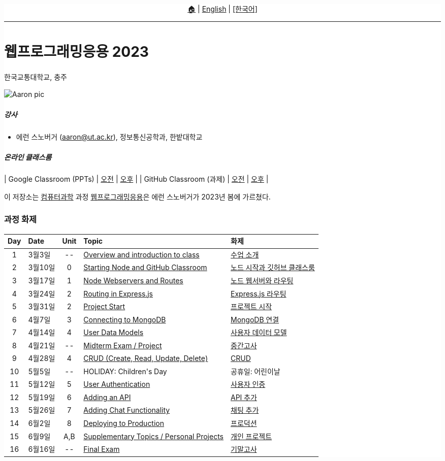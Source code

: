 <p align="center">
  <a href="https://ut-nodejs.github.io">🏠</a> | <a href="/en">English</a> | <a href="/ko"><u>[한국어]</u></a>
</p>

---

# 웹프로그래밍응용 2023

한국교통대학교, 충주

![Aaron pic](https://avatars.githubusercontent.com/u/6644259?s=200&v=4)

##### 강사

- 에런 스노버거 ([aaron@ut.ac.kr](aaron@ut.ac.kr)), 정보통신공학과, 한밭대학교

##### 온라인 클래스룸

| Google Classroom (PPTs) | [오전](https://classroom.google.com/c/NTEyMjUxMTM4MjQz?cjc=m5cbuja) | [오후](https://classroom.google.com/c/NTE2NTcyNjcwNjMz?cjc=sr6x7hg) |
| GitHub Classroom (과제) | [오전](https://classroom.github.com/classrooms/126310482-2023sp-259122-1-am) | [오후](https://classroom.github.com/classrooms/126310482-2023sp-259122-2-pm) |

이 저장소는 [컴퓨터과학](https://www.ut.ac.kr/ceit/sub02_00.do) 과정 [웹프로그래밍응용](https://ut-nodejs.github.io)은 에런 스노버거가 2023년 봄에 가르쳤다.

### 과정 화제

| Day | Date    | Unit | Topic                                                                           | 화제                                                                     |
| :-: | :------ | :--: | :------------------------------------------------------------------------------ | :----------------------------------------------------------------------- |
|  1  | 3월3일  |  --  | [Overview and introduction to class](/en/#1-overview-and-introduction-to-class) | [수업 소개](/ko/#1-overview-and-introduction-to-class)                   |
|  2  | 3월10일 |  0   | [Starting Node and GitHub Classroom](/en/#2-starting-node-and-github-classroom) | [노드 시작과 깃허브 클래스룸](/ko/#2-starting-node-and-github-classroom) |
|  3  | 3월17일 |  1   | [Node Webservers and Routes](/en/#3-node-webservers-and-routes)                 | [노드 웹서버와 라우팅](/ko/#3-node-webservers-and-routes)                |
|  4  | 3월24일 |  2   | [Routing in Express.js](/en/#4-routing-in-expressjs)                            | [Express.js 라우팅](/ko/#4-routing-in-expressjs)                         |
|  5  | 3월31일 |  2   | [Project Start](/en/#5-project-start)                                           | [프로젝트 시작](/ko/#5-project-start)                                    |
|  6  | 4월7일  |  3   | [Connecting to MongoDB](/en/#6-connecting-to-mongodb)                           | [MongoDB 연결](/ko/#6-connecting-to-mongodb)                             |
|  7  | 4월14일 |  4   | [User Data Models](/en/#7-user-data-models)                                     | [사용자 데이터 모델](/ko/#7-user-data-models)                            |
|  8  | 4월21일 |  --  | [Midterm Exam / Project](/en/#midterm-exam)                                     | [중간고사](/ko/#midterm-exam)                                            |
|  9  | 4월28일 |  4   | [CRUD (Create, Read, Update, Delete)](/en/#8-crud-create-read-update-delete)    | [CRUD](/ko/#8-crud-create-read-update-delete)                            |
| 10  | 5월5일  |  --  | HOLIDAY: Children's Day                                                         | 공휴일: 어린이날                                                         |
| 11  | 5월12일 |  5   | [User Authentication](/en/#9-user-authentication)                               | [사용자 인증](/ko/#9-user-authentication)                                |
| 12  | 5월19일 |  6   | [Adding an API](/en/#10-adding-an-api)                                          | [API 추가](/ko/#10-adding-an-api)                                        |
| 13  | 5월26일 |  7   | [Adding Chat Functionality](/en/#11-adding-chat-functionality)                  | [채팅 추가](/ko/#11-adding-chat-functionality)                           |
| 14  | 6월2일  |  8   | [Deploying to Production](/en/#12-deploying-to-production)                      | [프로덕션](/ko/#12-deploying-to-production)                              |
| 15  | 6월9일  | A,B  | [Supplementary Topics / Personal Projects](/en/#13-supplementary-topics)        | [개인 프로젝트](/ko/#13-supplementary-topics)                            |
| 16  | 6월16일 |  --  | [Final Exam](/en/#final-exam)                                                   | [기말고사](/ko/#final-exam)                                              |
